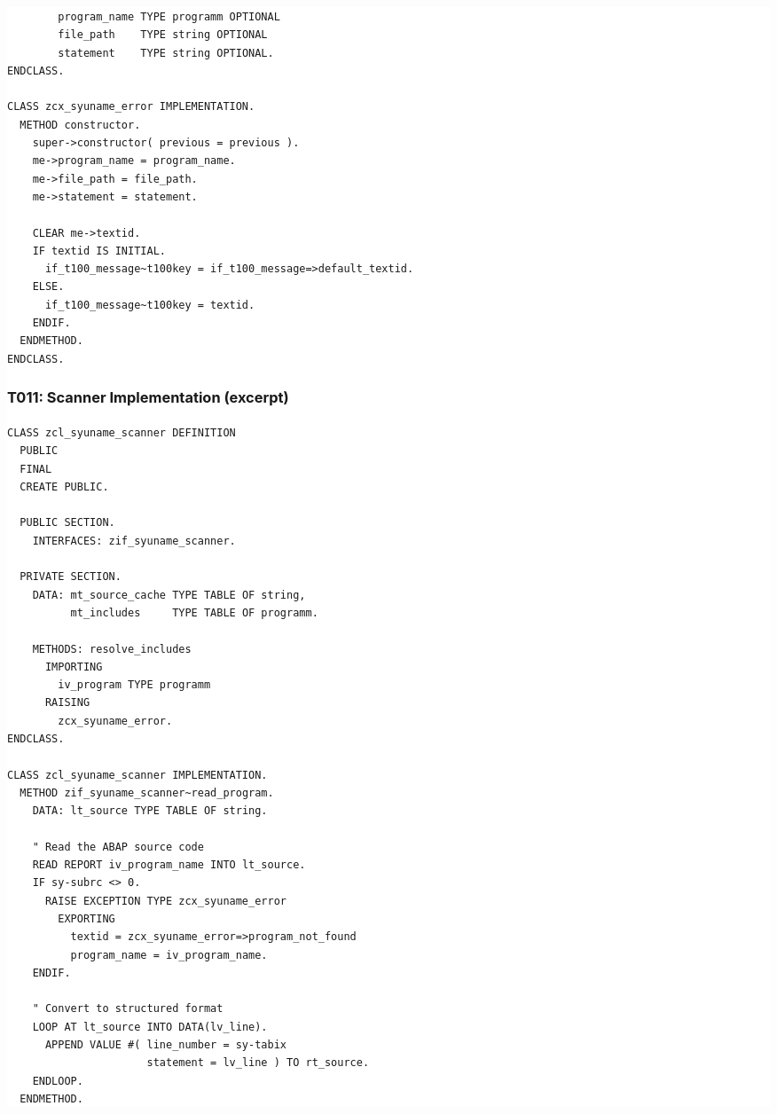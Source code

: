 ```abap
        program_name TYPE programm OPTIONAL
        file_path    TYPE string OPTIONAL
        statement    TYPE string OPTIONAL.
ENDCLASS.

CLASS zcx_syuname_error IMPLEMENTATION.
  METHOD constructor.
    super->constructor( previous = previous ).
    me->program_name = program_name.
    me->file_path = file_path.
    me->statement = statement.

    CLEAR me->textid.
    IF textid IS INITIAL.
      if_t100_message~t100key = if_t100_message=>default_textid.
    ELSE.
      if_t100_message~t100key = textid.
    ENDIF.
  ENDMETHOD.
ENDCLASS.
```

### T011: Scanner Implementation (excerpt)
```abap
CLASS zcl_syuname_scanner DEFINITION
  PUBLIC
  FINAL
  CREATE PUBLIC.

  PUBLIC SECTION.
    INTERFACES: zif_syuname_scanner.

  PRIVATE SECTION.
    DATA: mt_source_cache TYPE TABLE OF string,
          mt_includes     TYPE TABLE OF programm.

    METHODS: resolve_includes
      IMPORTING
        iv_program TYPE programm
      RAISING
        zcx_syuname_error.
ENDCLASS.

CLASS zcl_syuname_scanner IMPLEMENTATION.
  METHOD zif_syuname_scanner~read_program.
    DATA: lt_source TYPE TABLE OF string.

    " Read the ABAP source code
    READ REPORT iv_program_name INTO lt_source.
    IF sy-subrc <> 0.
      RAISE EXCEPTION TYPE zcx_syuname_error
        EXPORTING
          textid = zcx_syuname_error=>program_not_found
          program_name = iv_program_name.
    ENDIF.

    " Convert to structured format
    LOOP AT lt_source INTO DATA(lv_line).
      APPEND VALUE #( line_number = sy-tabix
                      statement = lv_line ) TO rt_source.
    ENDLOOP.
  ENDMETHOD.

```